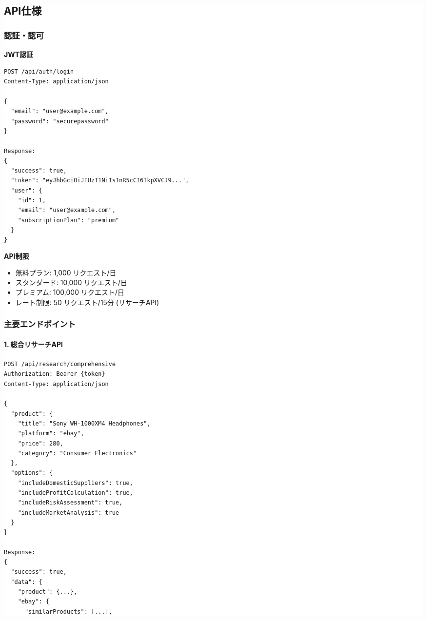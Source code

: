 
## API仕様

### 認証・認可

**JWT認証**
```http
POST /api/auth/login
Content-Type: application/json

{
  "email": "user@example.com",
  "password": "securepassword"
}

Response:
{
  "success": true,
  "token": "eyJhbGciOiJIUzI1NiIsInR5cCI6IkpXVCJ9...",
  "user": {
    "id": 1,
    "email": "user@example.com",
    "subscriptionPlan": "premium"
  }
}
```

**API制限**
- 無料プラン: 1,000 リクエスト/日
- スタンダード: 10,000 リクエスト/日  
- プレミアム: 100,000 リクエスト/日
- レート制限: 50 リクエスト/15分 (リサーチAPI)

### 主要エンドポイント

#### 1. 総合リサーチAPI

```http
POST /api/research/comprehensive
Authorization: Bearer {token}
Content-Type: application/json

{
  "product": {
    "title": "Sony WH-1000XM4 Headphones",
    "platform": "ebay",
    "price": 280,
    "category": "Consumer Electronics"
  },
  "options": {
    "includeDomesticSuppliers": true,
    "includeProfitCalculation": true,
    "includeRiskAssessment": true,
    "includeMarketAnalysis": true
  }
}

Response:
{
  "success": true,
  "data": {
    "product": {...},
    "ebay": {
      "similarProducts": [...],
```